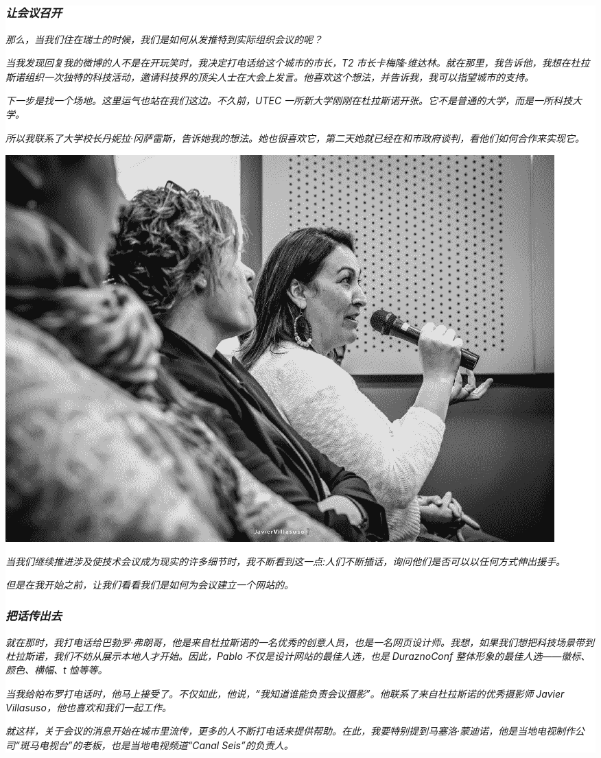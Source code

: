 ### *让会议召开*

*那么，当我们住在瑞士的时候，我们是如何从发推特到实际组织会议的呢？*

*当我发现回复我的微博的人不是在开玩笑时，我决定打电话给这个城市的市长，T2 市长卡梅隆·维达林。就在那里，我告诉他，我想在杜拉斯诺组织一次独特的科技活动，邀请科技界的顶尖人士在大会上发言。他喜欢这个想法，并告诉我，我可以指望城市的支持。*

*下一步是找一个场地。这里运气也站在我们这边。不久前，UTEC 一所新大学刚刚在杜拉斯诺开张。它不是普通的大学，而是一所科技大学。*

*所以我联系了大学校长丹妮拉·冈萨雷斯，告诉她我的想法。她也很喜欢它，第二天她就已经在和市政府谈判，看他们如何合作来实现它。*

*![1*irdiG0IYhFfcqyFnQ9M7Kw](img/3667a25ebdc8594900d269debf606dbd.png)*

*当我们继续推进涉及使技术会议成为现实的许多细节时，我不断看到这一点:人们不断插话，询问他们是否可以以任何方式伸出援手。*

*但是在我开始之前，让我们看看我们是如何为会议建立一个网站的。*

### *把话传出去*

*就在那时，我打电话给巴勃罗·弗朗哥，他是来自杜拉斯诺的一名优秀的创意人员，也是一名网页设计师。我想，如果我们想把科技场景带到杜拉斯诺，我们不妨从展示本地人才开始。因此，Pablo 不仅是设计网站的最佳人选，也是 DuraznoConf 整体形象的最佳人选——徽标、颜色、横幅、t 恤等等。*

*当我给帕布罗打电话时，他马上接受了。不仅如此，他说，“我知道谁能负责会议摄影”。他联系了来自杜拉斯诺的优秀摄影师 Javier Villasuso，他也喜欢和我们一起工作。*

*就这样，关于会议的消息开始在城市里流传，更多的人不断打电话来提供帮助。在此，我要特别提到马塞洛·蒙迪诺，他是当地电视制作公司“斑马电视台”的老板，也是当地电视频道“Canal Seis”的负责人。*
